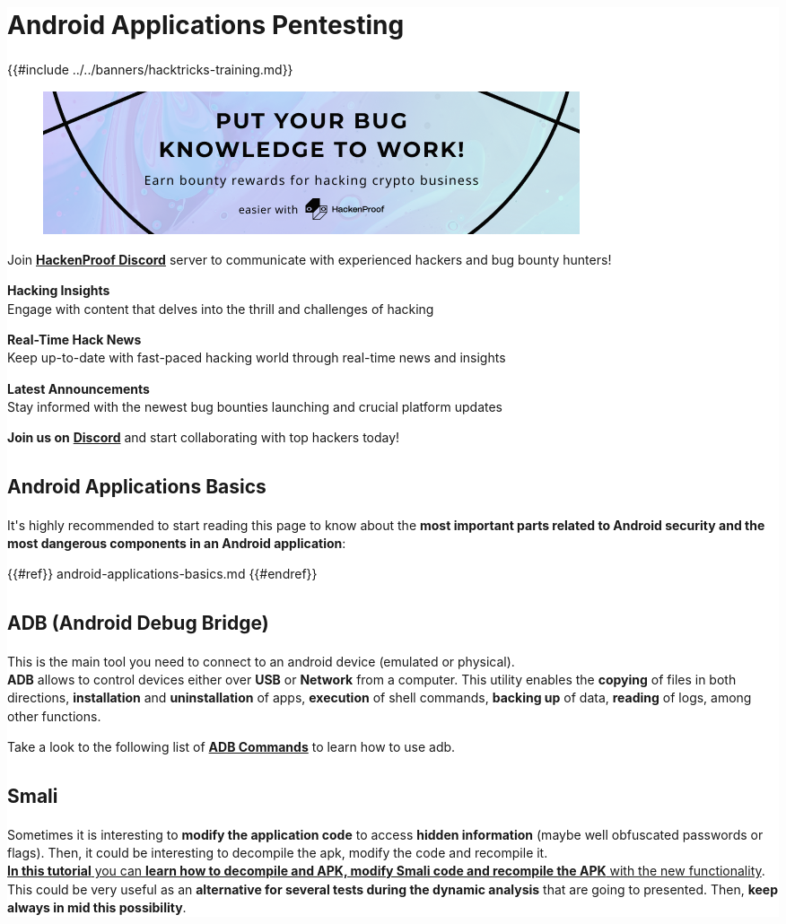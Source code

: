 # Android Applications Pentesting

{{#include ../../banners/hacktricks-training.md}}

<figure><img src="../../images/image (3).png" alt=""><figcaption></figcaption></figure>

Join [**HackenProof Discord**](https://discord.com/invite/N3FrSbmwdy) server to communicate with experienced hackers and bug bounty hunters!

**Hacking Insights**\
Engage with content that delves into the thrill and challenges of hacking

**Real-Time Hack News**\
Keep up-to-date with fast-paced hacking world through real-time news and insights

**Latest Announcements**\
Stay informed with the newest bug bounties launching and crucial platform updates

**Join us on** [**Discord**](https://discord.com/invite/N3FrSbmwdy) and start collaborating with top hackers today!

## Android Applications Basics

It's highly recommended to start reading this page to know about the **most important parts related to Android security and the most dangerous components in an Android application**:

{{#ref}}
android-applications-basics.md
{{#endref}}

## ADB (Android Debug Bridge)

This is the main tool you need to connect to an android device (emulated or physical).\
**ADB** allows to control devices either over **USB** or **Network** from a computer. This utility enables the **copying** of files in both directions, **installation** and **uninstallation** of apps, **execution** of shell commands, **backing up** of data, **reading** of logs, among other functions.

Take a look to the following list of [**ADB Commands**](adb-commands.md) to learn how to use adb.

## Smali

Sometimes it is interesting to **modify the application code** to access **hidden information** (maybe well obfuscated passwords or flags). Then, it could be interesting to decompile the apk, modify the code and recompile it.\
[**In this tutorial** you can **learn how to decompile and APK, modify Smali code and recompile the APK** with the new functionality](smali-changes.md). This could be very useful as an **alternative for several tests during the dynamic analysis** that are going to presented. Then, **keep always in mid this possibility**.
